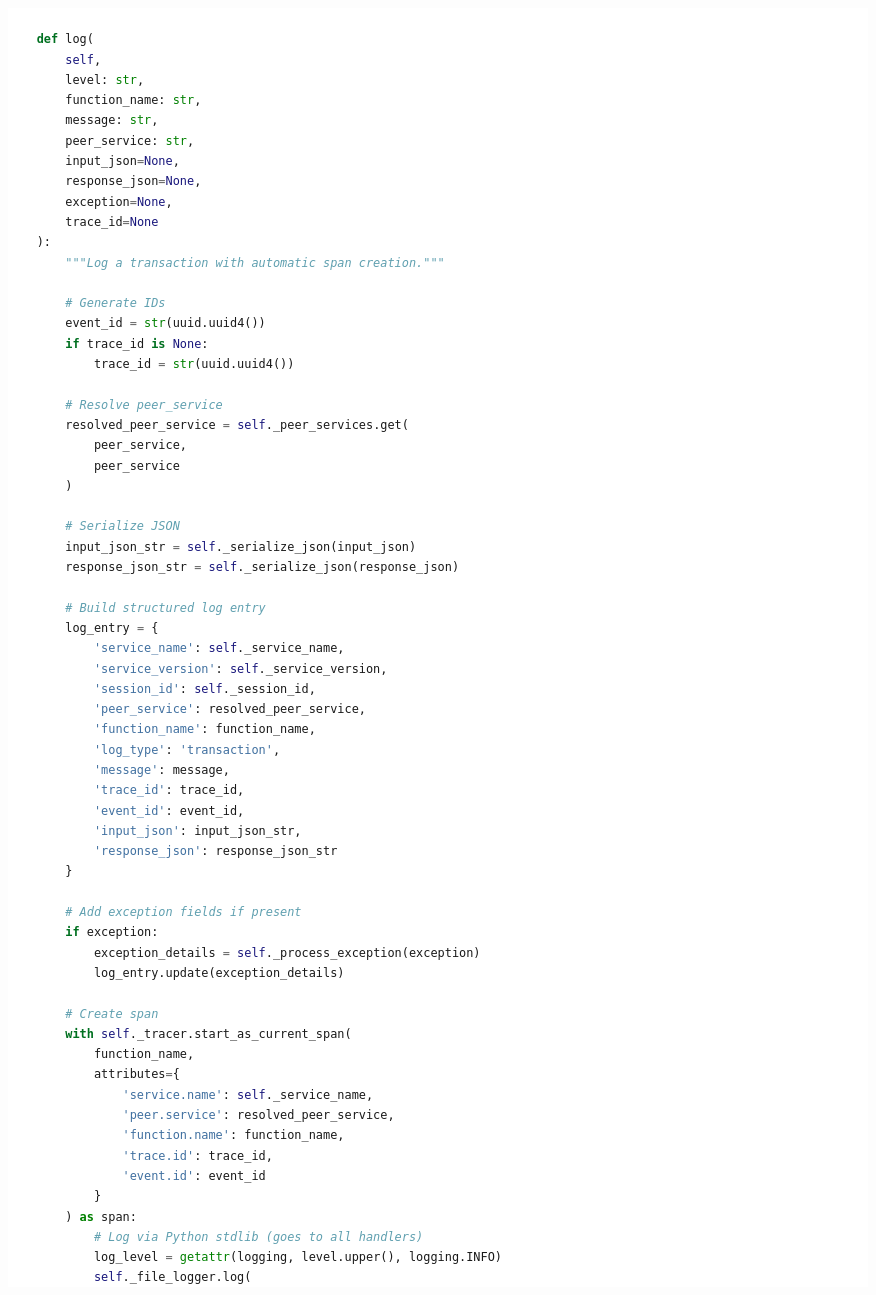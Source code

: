 ```python

    def log(
        self,
        level: str,
        function_name: str,
        message: str,
        peer_service: str,
        input_json=None,
        response_json=None,
        exception=None,
        trace_id=None
    ):
        """Log a transaction with automatic span creation."""

        # Generate IDs
        event_id = str(uuid.uuid4())
        if trace_id is None:
            trace_id = str(uuid.uuid4())

        # Resolve peer_service
        resolved_peer_service = self._peer_services.get(
            peer_service,
            peer_service
        )

        # Serialize JSON
        input_json_str = self._serialize_json(input_json)
        response_json_str = self._serialize_json(response_json)

        # Build structured log entry
        log_entry = {
            'service_name': self._service_name,
            'service_version': self._service_version,
            'session_id': self._session_id,
            'peer_service': resolved_peer_service,
            'function_name': function_name,
            'log_type': 'transaction',
            'message': message,
            'trace_id': trace_id,
            'event_id': event_id,
            'input_json': input_json_str,
            'response_json': response_json_str
        }

        # Add exception fields if present
        if exception:
            exception_details = self._process_exception(exception)
            log_entry.update(exception_details)

        # Create span
        with self._tracer.start_as_current_span(
            function_name,
            attributes={
                'service.name': self._service_name,
                'peer.service': resolved_peer_service,
                'function.name': function_name,
                'trace.id': trace_id,
                'event.id': event_id
            }
        ) as span:
            # Log via Python stdlib (goes to all handlers)
            log_level = getattr(logging, level.upper(), logging.INFO)
            self._file_logger.log(
```